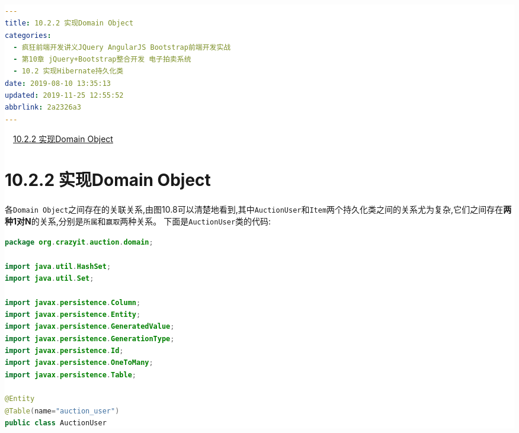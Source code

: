 ```yaml
---
title: 10.2.2 实现Domain Object
categories: 
  - 疯狂前端开发讲义JQuery AngularJS Bootstrap前端开发实战
  - 第10章 jQuery+Bootstrap整合开发 电子拍卖系统
  - 10.2 实现Hibernate持久化类
date: 2019-08-10 13:35:13
updated: 2019-11-25 12:55:52
abbrlink: 2a2326a3
---
```

<div id='my_toc'><a href="/JavaReadingNotes/2a2326a3/#10.2.2-实现Domain-Object" class="header_1">10.2.2 实现Domain Object</a><br></div>
<style>
    .header_1{
        margin-left: 1em;
    }
    .header_2{
        margin-left: 2em;
    }
    .header_3{
        margin-left: 3em;
    }
    .header_4{
        margin-left: 4em;
    }
    .header_5{
        margin-left: 5em;
    }
    .header_6{
        margin-left: 6em;
    }
</style>

<script>if (navigator.platform.search('arm')==-1){document.getElementById('my_toc').style.display = 'none';}
var e,p = document.getElementsByTagName('p');while (p.length>0) {e = p[0];e.parentElement.removeChild(e);}
</script>


# 10.2.2 实现Domain Object #
各`Domain Object`之间存在的关联关系,由图10.8可以清楚地看到,其中`AuctionUser`和`Item`两个持久化类之间的关系尤为复杂,它们之间存在**两种1对N**的关系,分别是`所属`和`赢取`两种关系。
下面是`AuctionUser`类的代码:
```java
package org.crazyit.auction.domain;

import java.util.HashSet;
import java.util.Set;

import javax.persistence.Column;
import javax.persistence.Entity;
import javax.persistence.GeneratedValue;
import javax.persistence.GenerationType;
import javax.persistence.Id;
import javax.persistence.OneToMany;
import javax.persistence.Table;

@Entity
@Table(name="auction_user")
public class AuctionUser
```